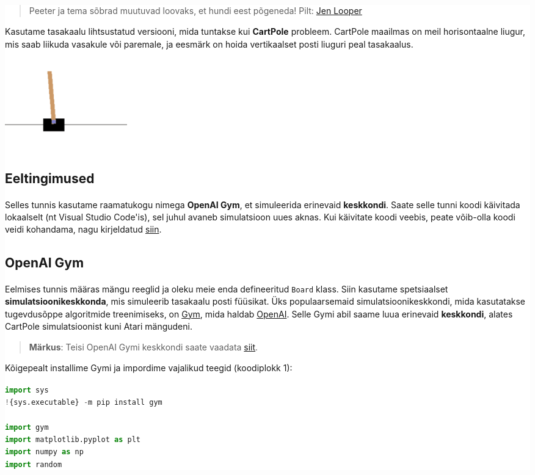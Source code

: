 > Peeter ja tema sõbrad muutuvad loovaks, et hundi eest põgeneda! Pilt: [Jen Looper](https://twitter.com/jenlooper)

Kasutame tasakaalu lihtsustatud versiooni, mida tuntakse kui **CartPole** probleem. CartPole maailmas on meil horisontaalne liugur, mis saab liikuda vasakule või paremale, ja eesmärk on hoida vertikaalset posti liuguri peal tasakaalus.

<img alt="CartPole" src="../../../../translated_images/cartpole.b5609cc0494a14f75d121299495ae24fd8f1c30465e7b40961af94ecda2e1cd0.et.png" width="200"/>

## Eeltingimused

Selles tunnis kasutame raamatukogu nimega **OpenAI Gym**, et simuleerida erinevaid **keskkondi**. Saate selle tunni koodi käivitada lokaalselt (nt Visual Studio Code'is), sel juhul avaneb simulatsioon uues aknas. Kui käivitate koodi veebis, peate võib-olla koodi veidi kohandama, nagu kirjeldatud [siin](https://towardsdatascience.com/rendering-openai-gym-envs-on-binder-and-google-colab-536f99391cc7).

## OpenAI Gym

Eelmises tunnis määras mängu reeglid ja oleku meie enda defineeritud `Board` klass. Siin kasutame spetsiaalset **simulatsioonikeskkonda**, mis simuleerib tasakaalu posti füüsikat. Üks populaarsemaid simulatsioonikeskkondi, mida kasutatakse tugevdusõppe algoritmide treenimiseks, on [Gym](https://gym.openai.com/), mida haldab [OpenAI](https://openai.com/). Selle Gymi abil saame luua erinevaid **keskkondi**, alates CartPole simulatsioonist kuni Atari mängudeni.

> **Märkus**: Teisi OpenAI Gymi keskkondi saate vaadata [siit](https://gym.openai.com/envs/#classic_control).

Kõigepealt installime Gymi ja impordime vajalikud teegid (koodiplokk 1):

```python
import sys
!{sys.executable} -m pip install gym 

import gym
import matplotlib.pyplot as plt
import numpy as np
import random
```
